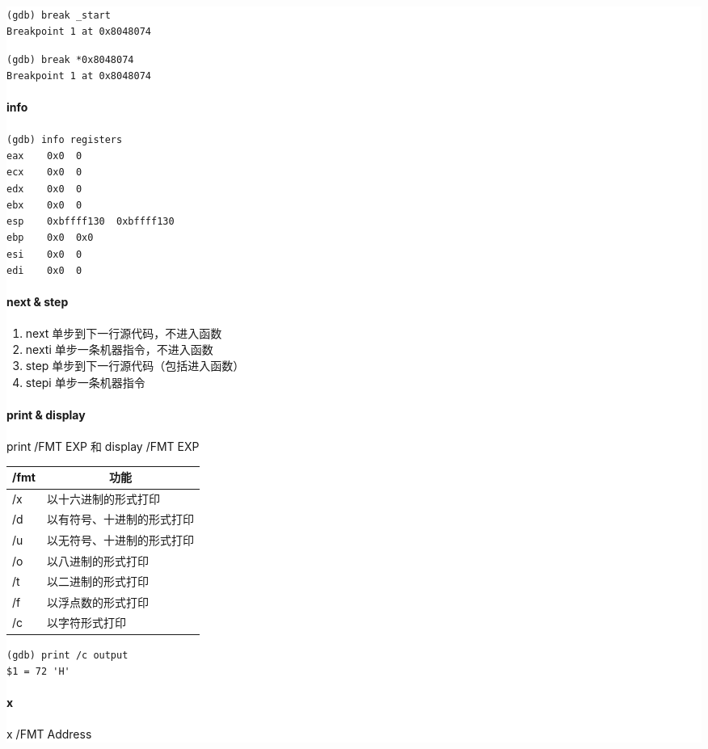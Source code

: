 ```
(gdb) break _start
Breakpoint 1 at 0x8048074
```

```
(gdb) break *0x8048074
Breakpoint 1 at 0x8048074
```

#### info
```
(gdb) info registers 
eax    0x0  0
ecx    0x0	0
edx    0x0	0
ebx    0x0	0
esp    0xbffff130  0xbffff130
ebp    0x0	0x0
esi    0x0	0
edi    0x0	0
```

#### next & step
1. next 单步到下一行源代码，不进入函数
2. nexti 单步一条机器指令，不进入函数
3. step 单步到下一行源代码（包括进入函数） 
4. stepi 单步一条机器指令

#### print & display
print /FMT EXP 和 display /FMT EXP

| /fmt | 功能                       |
| ---- | -------------------------- |
| /x   | 以十六进制的形式打印       |
| /d   | 以有符号、十进制的形式打印 |
| /u   | 以无符号、十进制的形式打印 |
| /o   | 以八进制的形式打印         |
| /t   | 以二进制的形式打印         |
| /f   | 以浮点数的形式打印         |
| /c   | 以字符形式打印             |

```
(gdb) print /c output
$1 = 72 'H'
```

#### x
x /FMT Address
